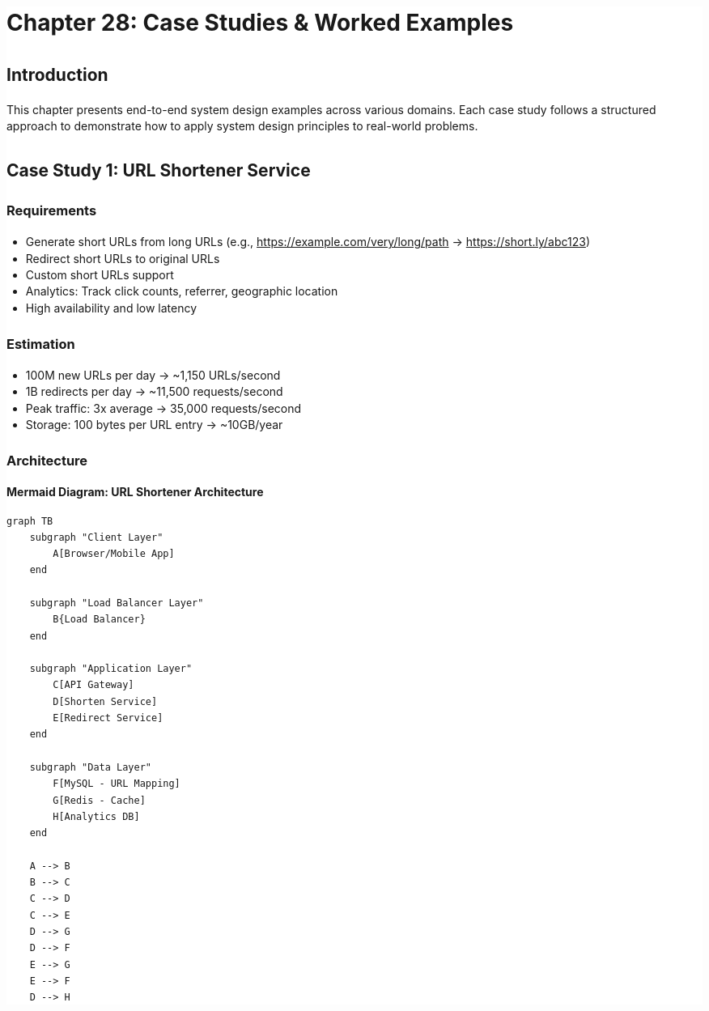 # Chapter 28: Case Studies & Worked Examples

## Introduction

This chapter presents end-to-end system design examples across various domains. Each case study follows a structured approach to demonstrate how to apply system design principles to real-world problems.

## Case Study 1: URL Shortener Service

### Requirements
- Generate short URLs from long URLs (e.g., https://example.com/very/long/path → https://short.ly/abc123)
- Redirect short URLs to original URLs
- Custom short URLs support
- Analytics: Track click counts, referrer, geographic location
- High availability and low latency

### Estimation
- 100M new URLs per day → ~1,150 URLs/second
- 1B redirects per day → ~11,500 requests/second
- Peak traffic: 3x average → 35,000 requests/second
- Storage: 100 bytes per URL entry → ~10GB/year

### Architecture
**Mermaid Diagram: URL Shortener Architecture**
```mermaid
graph TB
    subgraph "Client Layer"
        A[Browser/Mobile App]
    end
    
    subgraph "Load Balancer Layer"
        B{Load Balancer}
    end
    
    subgraph "Application Layer"
        C[API Gateway]
        D[Shorten Service]
        E[Redirect Service]
    end
    
    subgraph "Data Layer"
        F[MySQL - URL Mapping]
        G[Redis - Cache]
        H[Analytics DB]
    end
    
    A --> B
    B --> C
    C --> D
    C --> E
    D --> G
    D --> F
    E --> G
    E --> F
    D --> H
```
